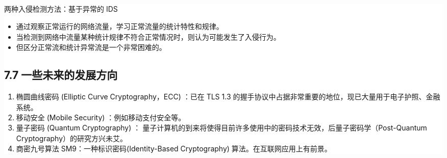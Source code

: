 两种入侵检测方法：基于异常的 IDS 
- 通过观察正常运行的网络流量，学习正常流量的统计特性和规律。
- 当检测到网络中流量某种统计规律不符合正常情况时，则认为可能发生了入侵行为。
- 但区分正常流和统计异常流是一个非常困难的。


## 7.7 一些未来的发展方向
1. 椭圆曲线密码 (Elliptic Curve Cryptography，ECC) ：已在 TLS 1.3 的握手协议中占据非常重要的地位，现已大量用于电子护照、金融系统。
2. 移动安全 (Mobile Security) ：例如移动支付安全等。
3. 量子密码 (Quantum Cryptography) ： 量子计算机的到来将使得目前许多使用中的密码技术无效，后量子密码学（Post-Quantum Cryptography）的研究方兴未艾。
4. 商密九号算法 SM9：一种标识密码(Identity-Based Cryptography) 算法。在互联网应用上有前景。

